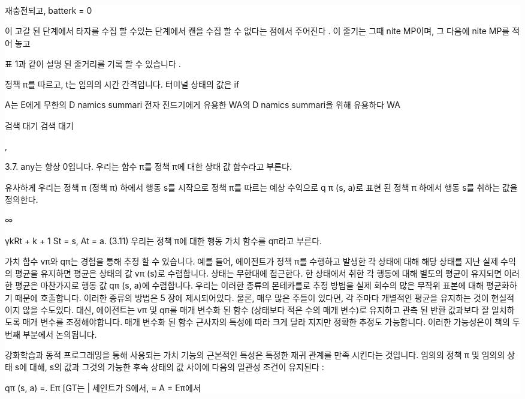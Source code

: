   


재충전되고, batterk = 0

  


이 고갈 된 단계에서 타자를 수집 할 수있는 단계에서 캔을 수집 할 수 없다는 점에서 주어진다 . 이 줄기는 그때 nite MP이며, 그 다음에 nite MP를 적어 놓고

  


표 1과 같이 설명 된 줄거리를 기록 할 수 있습니다 .

  


정책 π를 따르고, t는 임의의 시간 간격입니다. 터미널 상태의 값은 if

  


A는 E에게 무한의 D namics summari 전자 진드기에게 유용한 WA의 D namics summari을 위해 유용하다 WA

  


검색 대기 검색 대기

  


,

  


3.7. any는 항상 0입니다. 우리는 함수 π를 정책 π에 대한 상태 값 함수라고 부른다.

  


유사하게 우리는 정책 π \(정책 π\) 하에서 행동 s를 시작으로 정책 π를 따르는 예상 수익으로 q π \(s, a\)로 표현 된 정책 π 하에서 행동 s를 취하는 값을 정의한다.

  


∞ 

  


γkRt + k + 1 St = s, At = a. \(3.11\) 우리는 정책 π에 대한 행동 가치 함수를 qπ라고 부른다.

  


가치 함수 vπ와 qπ는 경험을 통해 추정 할 수 있습니다. 예를 들어, 에이전트가 정책 π를 수행하고 발생한 각 상태에 대해 해당 상태를 지난 실제 수익의 평균을 유지하면 평균은 상태의 값 vπ \(s\)로 수렴합니다. 상태는 무한대에 접근한다. 한 상태에서 취한 각 행동에 대해 별도의 평균이 유지되면 이러한 평균은 마찬가지로 행동 값 qπ \(s, a\)에 수렴합니다. 우리는 이러한 종류의 몬테카를로 추정 방법을 실제 회수의 많은 무작위 표본에 대해 평균화하기 때문에 호출합니다. 이러한 종류의 방법은 5 장에 제시되어있다. 물론, 매우 많은 주들이 있다면, 각 주마다 개별적인 평균을 유지하는 것이 현실적이지 않을 수도있다. 대신, 에이전트는 vπ 및 qπ를 매개 변수화 된 함수 \(상태보다 적은 수의 매개 변수\)로 유지하고 관측 된 반환 값과보다 잘 일치하도록 매개 변수를 조정해야합니다. 매개 변수화 된 함수 근사자의 특성에 따라 크게 달라 지지만 정확한 추정도 가능합니다. 이러한 가능성은이 책의 두 번째 부분에서 논의됩니다.

  


강화학습과 동적 프로그래밍을 통해 사용되는 가치 기능의 근본적인 특성은 특정한 재귀 관계를 만족 시킨다는 것입니다. 임의의 정책 π 및 임의의 상태 s에 대해, s의 값과 그것의 가능한 후속 상태의 값 사이에 다음의 일관성 조건이 유지된다 :

  


qπ \(s, a\) =. Eπ \[GT는 \| 세인트가 S에서, = A = Eπ에서

